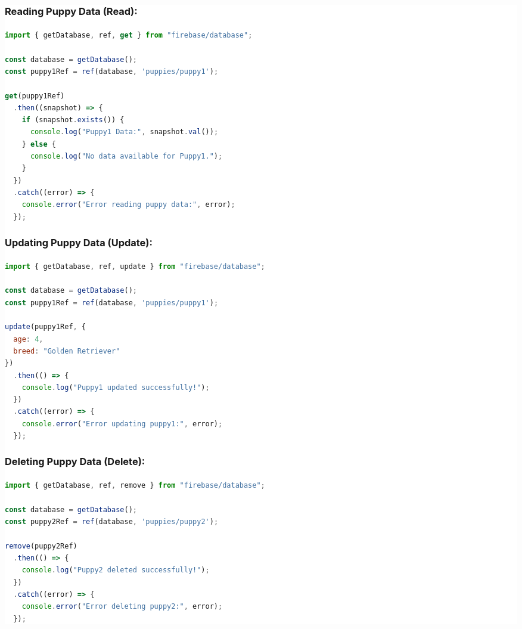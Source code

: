 ### **Reading Puppy Data (Read):**

```javascript
import { getDatabase, ref, get } from "firebase/database";

const database = getDatabase();
const puppy1Ref = ref(database, 'puppies/puppy1');

get(puppy1Ref)
  .then((snapshot) => {
    if (snapshot.exists()) {
      console.log("Puppy1 Data:", snapshot.val());
    } else {
      console.log("No data available for Puppy1.");
    }
  })
  .catch((error) => {
    console.error("Error reading puppy data:", error);
  });
```

### **Updating Puppy Data (Update):**

```javascript
import { getDatabase, ref, update } from "firebase/database";

const database = getDatabase();
const puppy1Ref = ref(database, 'puppies/puppy1');

update(puppy1Ref, {
  age: 4,
  breed: "Golden Retriever"
})
  .then(() => {
    console.log("Puppy1 updated successfully!");
  })
  .catch((error) => {
    console.error("Error updating puppy1:", error);
  });
```

### **Deleting Puppy Data (Delete):**

```javascript
import { getDatabase, ref, remove } from "firebase/database";

const database = getDatabase();
const puppy2Ref = ref(database, 'puppies/puppy2');

remove(puppy2Ref)
  .then(() => {
    console.log("Puppy2 deleted successfully!");
  })
  .catch((error) => {
    console.error("Error deleting puppy2:", error);
  });
```
